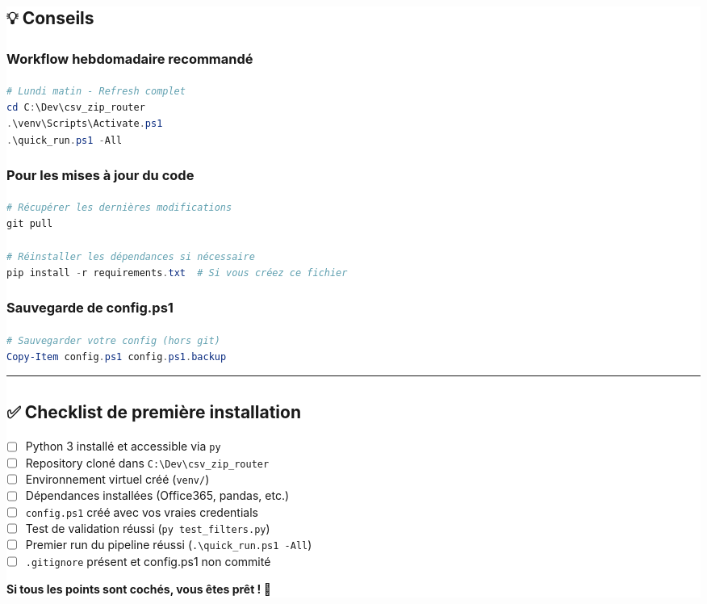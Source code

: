 
## 💡 Conseils

### Workflow hebdomadaire recommandé
```powershell
# Lundi matin - Refresh complet
cd C:\Dev\csv_zip_router
.\venv\Scripts\Activate.ps1
.\quick_run.ps1 -All
```

### Pour les mises à jour du code
```powershell
# Récupérer les dernières modifications
git pull

# Réinstaller les dépendances si nécessaire
pip install -r requirements.txt  # Si vous créez ce fichier
```

### Sauvegarde de config.ps1
```powershell
# Sauvegarder votre config (hors git)
Copy-Item config.ps1 config.ps1.backup
```

---

## ✅ Checklist de première installation

- [ ] Python 3 installé et accessible via `py`
- [ ] Repository cloné dans `C:\Dev\csv_zip_router`
- [ ] Environnement virtuel créé (`venv/`)
- [ ] Dépendances installées (Office365, pandas, etc.)
- [ ] `config.ps1` créé avec vos vraies credentials
- [ ] Test de validation réussi (`py test_filters.py`)
- [ ] Premier run du pipeline réussi (`.\quick_run.ps1 -All`)
- [ ] `.gitignore` présent et config.ps1 non commité

**Si tous les points sont cochés, vous êtes prêt ! 🎉**

